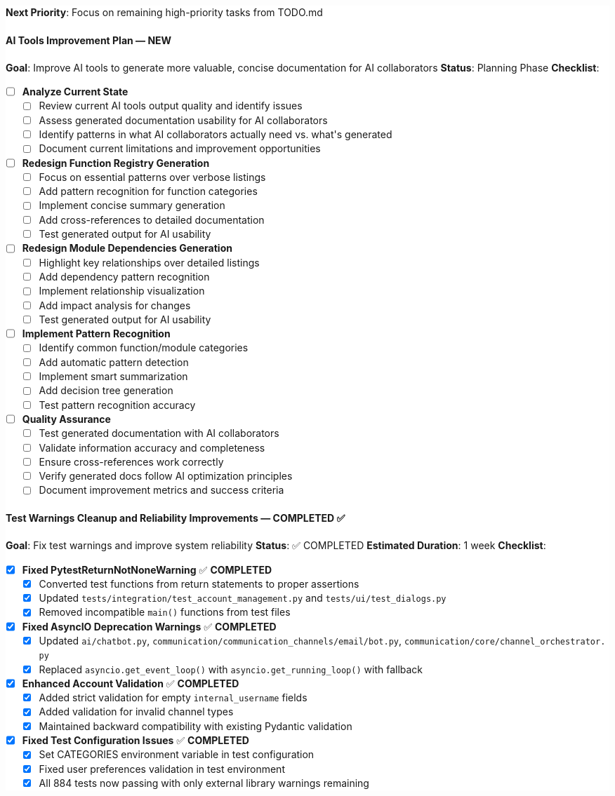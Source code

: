 **Next Priority**: Focus on remaining high-priority tasks from TODO.md

#### AI Tools Improvement Plan — NEW
**Goal**: Improve AI tools to generate more valuable, concise documentation for AI collaborators
**Status**: Planning Phase
**Checklist**:
- [ ] **Analyze Current State**
  - [ ] Review current AI tools output quality and identify issues
  - [ ] Assess generated documentation usability for AI collaborators
  - [ ] Identify patterns in what AI collaborators actually need vs. what's generated
  - [ ] Document current limitations and improvement opportunities
- [ ] **Redesign Function Registry Generation**
  - [ ] Focus on essential patterns over verbose listings
  - [ ] Add pattern recognition for function categories
  - [ ] Implement concise summary generation
  - [ ] Add cross-references to detailed documentation
  - [ ] Test generated output for AI usability
- [ ] **Redesign Module Dependencies Generation**
  - [ ] Highlight key relationships over detailed listings
  - [ ] Add dependency pattern recognition
  - [ ] Implement relationship visualization
  - [ ] Add impact analysis for changes
  - [ ] Test generated output for AI usability
- [ ] **Implement Pattern Recognition**
  - [ ] Identify common function/module categories
  - [ ] Add automatic pattern detection
  - [ ] Implement smart summarization
  - [ ] Add decision tree generation
  - [ ] Test pattern recognition accuracy
- [ ] **Quality Assurance**
  - [ ] Test generated documentation with AI collaborators
  - [ ] Validate information accuracy and completeness
  - [ ] Ensure cross-references work correctly
  - [ ] Verify generated docs follow AI optimization principles
  - [ ] Document improvement metrics and success criteria

#### Test Warnings Cleanup and Reliability Improvements — COMPLETED ✅
**Goal**: Fix test warnings and improve system reliability
**Status**: ✅ COMPLETED
**Estimated Duration**: 1 week
**Checklist**:
- [x] **Fixed PytestReturnNotNoneWarning** ✅ **COMPLETED**
  - [x] Converted test functions from return statements to proper assertions
  - [x] Updated `tests/integration/test_account_management.py` and `tests/ui/test_dialogs.py`
  - [x] Removed incompatible `main()` functions from test files
- [x] **Fixed AsyncIO Deprecation Warnings** ✅ **COMPLETED**
  - [x] Updated `ai/chatbot.py`, `communication/communication_channels/email/bot.py`, `communication/core/channel_orchestrator.py`
  - [x] Replaced `asyncio.get_event_loop()` with `asyncio.get_running_loop()` with fallback
- [x] **Enhanced Account Validation** ✅ **COMPLETED**
  - [x] Added strict validation for empty `internal_username` fields
  - [x] Added validation for invalid channel types
  - [x] Maintained backward compatibility with existing Pydantic validation
- [x] **Fixed Test Configuration Issues** ✅ **COMPLETED**
  - [x] Set CATEGORIES environment variable in test configuration
  - [x] Fixed user preferences validation in test environment
  - [x] All 884 tests now passing with only external library warnings remaining
